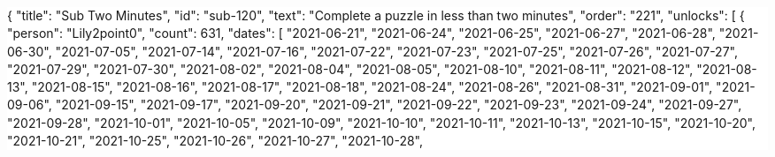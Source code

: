{
  "title": "Sub Two Minutes",
  "id": "sub-120",
  "text": "Complete a puzzle in less than two minutes",
  "order": "221",
  "unlocks": [
    {
      "person": "Lily2point0",
      "count": 631,
      "dates": [
        "2021-06-21",
        "2021-06-24",
        "2021-06-25",
        "2021-06-27",
        "2021-06-28",
        "2021-06-30",
        "2021-07-05",
        "2021-07-14",
        "2021-07-16",
        "2021-07-22",
        "2021-07-23",
        "2021-07-25",
        "2021-07-26",
        "2021-07-27",
        "2021-07-29",
        "2021-07-30",
        "2021-08-02",
        "2021-08-04",
        "2021-08-05",
        "2021-08-10",
        "2021-08-11",
        "2021-08-12",
        "2021-08-13",
        "2021-08-15",
        "2021-08-16",
        "2021-08-17",
        "2021-08-18",
        "2021-08-24",
        "2021-08-26",
        "2021-08-31",
        "2021-09-01",
        "2021-09-06",
        "2021-09-15",
        "2021-09-17",
        "2021-09-20",
        "2021-09-21",
        "2021-09-22",
        "2021-09-23",
        "2021-09-24",
        "2021-09-27",
        "2021-09-28",
        "2021-10-01",
        "2021-10-05",
        "2021-10-09",
        "2021-10-10",
        "2021-10-11",
        "2021-10-13",
        "2021-10-15",
        "2021-10-20",
        "2021-10-21",
        "2021-10-25",
        "2021-10-26",
        "2021-10-27",
        "2021-10-28",